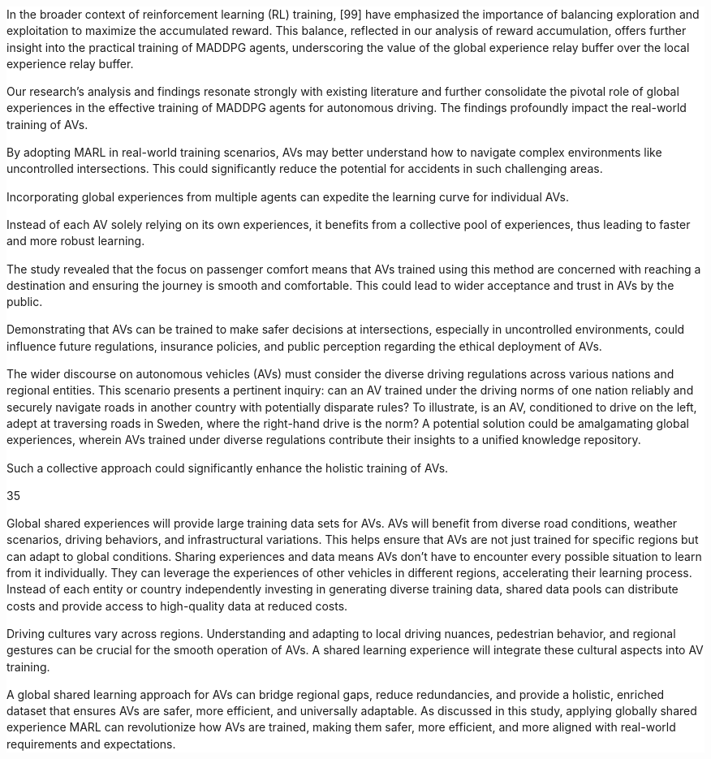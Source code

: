 In the broader context of reinforcement learning \(RL\) training, \[99\] have emphasized the importance of balancing exploration and exploitation to maximize the accumulated reward. This balance, reflected in our analysis of reward accumulation, offers further insight into the practical training of MADDPG agents, underscoring the value of the global experience relay buffer over the local experience relay buffer. 

Our research’s analysis and findings resonate strongly with existing literature and further consolidate the pivotal role of global experiences in the effective training of MADDPG agents for autonomous driving. The findings profoundly impact the real-world training of AVs. 

By adopting MARL in real-world training scenarios, AVs may better understand how to navigate complex environments like uncontrolled intersections. This could significantly reduce the potential for accidents in such challenging areas. 

Incorporating global experiences from multiple agents can expedite the learning curve for individual AVs. 

Instead of each AV solely relying on its own experiences, it benefits from a collective pool of experiences, thus leading to faster and more robust learning. 

The study revealed that the focus on passenger comfort means that AVs trained using this method are concerned with reaching a destination and ensuring the journey is smooth and comfortable. This could lead to wider acceptance and trust in AVs by the public. 

Demonstrating that AVs can be trained to make safer decisions at intersections, especially in uncontrolled environments, could influence future regulations, insurance policies, and public perception regarding the ethical deployment of AVs. 

The wider discourse on autonomous vehicles \(AVs\) must consider the diverse driving regulations across various nations and regional entities. This scenario presents a pertinent inquiry: can an AV trained under the driving norms of one nation reliably and securely navigate roads in another country with potentially disparate rules? To illustrate, is an AV, conditioned to drive on the left, adept at traversing roads in Sweden, where the right-hand drive is the norm? A potential solution could be amalgamating global experiences, wherein AVs trained under diverse regulations contribute their insights to a unified knowledge repository. 

Such a collective approach could significantly enhance the holistic training of AVs. 

35 

Global shared experiences will provide large training data sets for AVs. AVs will benefit from diverse road conditions, weather scenarios, driving behaviors, and infrastructural variations. This helps ensure that AVs are not just trained for specific regions but can adapt to global conditions. Sharing experiences and data means AVs don’t have to encounter every possible situation to learn from it individually. They can leverage the experiences of other vehicles in different regions, accelerating their learning process. Instead of each entity or country independently investing in generating diverse training data, shared data pools can distribute costs and provide access to high-quality data at reduced costs. 

Driving cultures vary across regions. Understanding and adapting to local driving nuances, pedestrian behavior, and regional gestures can be crucial for the smooth operation of AVs. A shared learning experience will integrate these cultural aspects into AV training. 

A global shared learning approach for AVs can bridge regional gaps, reduce redundancies, and provide a holistic, enriched dataset that ensures AVs are safer, more efficient, and universally adaptable. As discussed in this study, applying globally shared experience MARL can revolutionize how AVs are trained, making them safer, more efficient, and more aligned with real-world requirements and expectations. 
